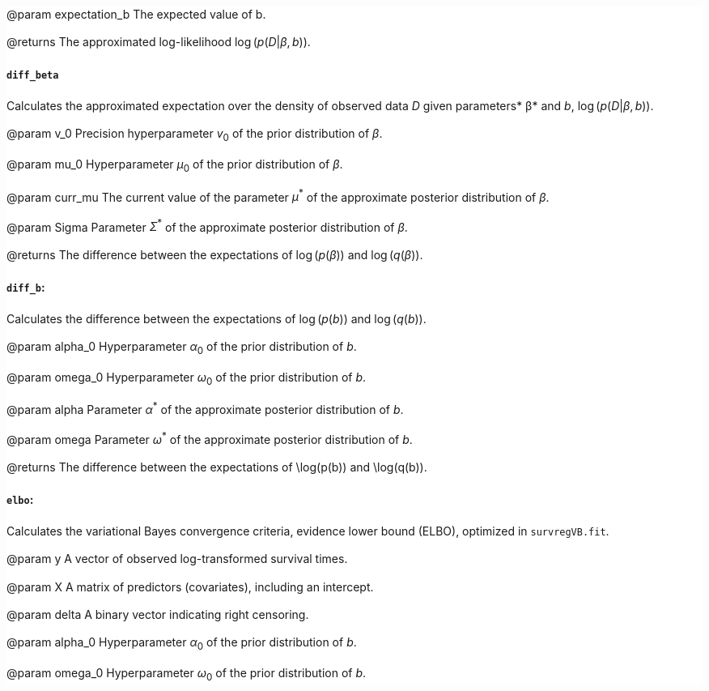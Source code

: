 @param expectation_b The expected value of b.

@returns The approximated log-likelihood $\log(p(D|\beta,b))$.

#### `diff_beta`

Calculates the approximated expectation over the density of observed
data *D* given parameters\* β\* and *b*, $\log(p(D|\beta,b))$.

@param v_0 Precision hyperparameter $v_0$ of the prior distribution of
*β*.

@param mu_0 Hyperparameter $\mu_0$ of the prior distribution of *β*.

@param curr_mu The current value of the parameter $\mu^*$ of the
approximate posterior distribution of *β*.

@param Sigma Parameter $\Sigma^*$ of the approximate posterior
distribution of *β*.

@returns The difference between the expectations of $\log(p(\beta))$ and
$\log(q(\beta))$.

#### `diff_b`:

Calculates the difference between the expectations of $\log(p(b))$ and
$\log(q(b))$.

@param alpha_0 Hyperparameter $\alpha_0$ of the prior distribution of
*b*.

@param omega_0 Hyperparameter $\omega_0$ of the prior distribution of
*b*.

@param alpha Parameter $\alpha^*$ of the approximate posterior
distribution of *b*.

@param omega Parameter $\omega^*$ of the approximate posterior
distribution of *b*.

@returns The difference between the expectations of \log(p(b)) and
\log(q(b)).

#### `elbo`:

Calculates the variational Bayes convergence criteria, evidence lower
bound (ELBO), optimized in `survregVB.fit`.

@param y A vector of observed log-transformed survival times.

@param X A matrix of predictors (covariates), including an intercept.

@param delta A binary vector indicating right censoring.

@param alpha_0 Hyperparameter $\alpha_0$ of the prior distribution of
*b*.

@param omega_0 Hyperparameter $\omega_0$ of the prior distribution of
*b*.
